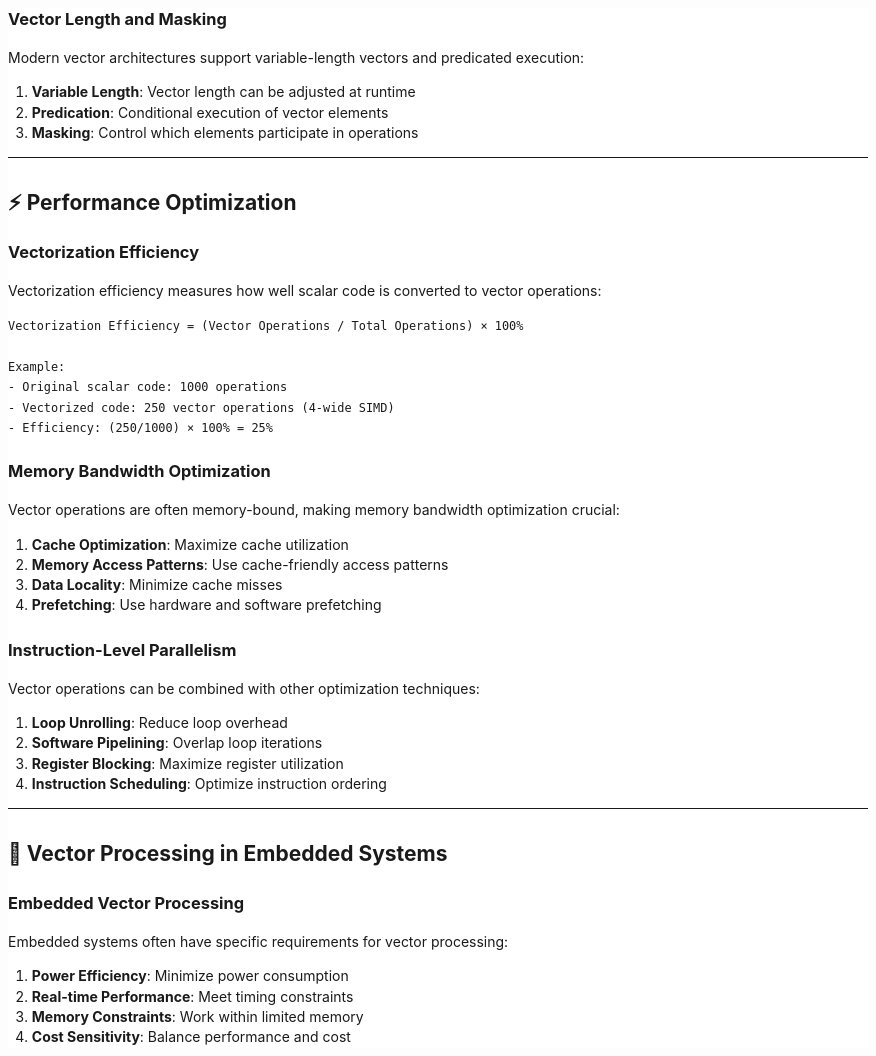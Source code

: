 ### **Vector Length and Masking**

Modern vector architectures support variable-length vectors and predicated execution:

1. **Variable Length**: Vector length can be adjusted at runtime
2. **Predication**: Conditional execution of vector elements
3. **Masking**: Control which elements participate in operations

---

## ⚡ **Performance Optimization**

### **Vectorization Efficiency**

Vectorization efficiency measures how well scalar code is converted to vector operations:

```
Vectorization Efficiency = (Vector Operations / Total Operations) × 100%

Example:
- Original scalar code: 1000 operations
- Vectorized code: 250 vector operations (4-wide SIMD)
- Efficiency: (250/1000) × 100% = 25%
```

### **Memory Bandwidth Optimization**

Vector operations are often memory-bound, making memory bandwidth optimization crucial:

1. **Cache Optimization**: Maximize cache utilization
2. **Memory Access Patterns**: Use cache-friendly access patterns
3. **Data Locality**: Minimize cache misses
4. **Prefetching**: Use hardware and software prefetching

### **Instruction-Level Parallelism**

Vector operations can be combined with other optimization techniques:

1. **Loop Unrolling**: Reduce loop overhead
2. **Software Pipelining**: Overlap loop iterations
3. **Register Blocking**: Maximize register utilization
4. **Instruction Scheduling**: Optimize instruction ordering

---

## 🔧 **Vector Processing in Embedded Systems**

### **Embedded Vector Processing**

Embedded systems often have specific requirements for vector processing:

1. **Power Efficiency**: Minimize power consumption
2. **Real-time Performance**: Meet timing constraints
3. **Memory Constraints**: Work within limited memory
4. **Cost Sensitivity**: Balance performance and cost
